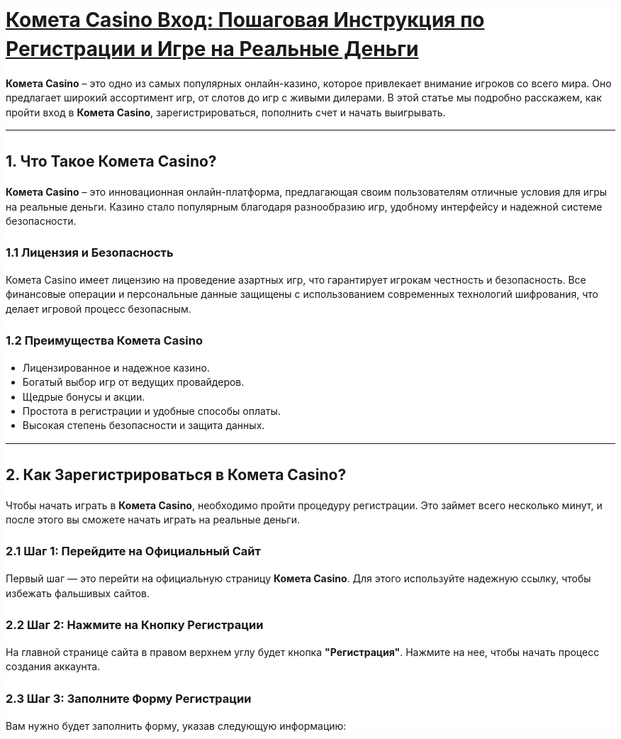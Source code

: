 # [Комета Casino Вход: Пошаговая Инструкция по Регистрации и Игре на Реальные Деньги](https://brandplay.link/jHzFFYGv)

**Комета Casino** – это одно из самых популярных онлайн-казино, которое привлекает внимание игроков со всего мира. Оно предлагает широкий ассортимент игр, от слотов до игр с живыми дилерами. В этой статье мы подробно расскажем, как пройти вход в **Комета Casino**, зарегистрироваться, пополнить счет и начать выигрывать.

***

## 1. Что Такое Комета Casino?

**Комета Casino** – это инновационная онлайн-платформа, предлагающая своим пользователям отличные условия для игры на реальные деньги. Казино стало популярным благодаря разнообразию игр, удобному интерфейсу и надежной системе безопасности.

### 1.1 Лицензия и Безопасность

Комета Casino имеет лицензию на проведение азартных игр, что гарантирует игрокам честность и безопасность. Все финансовые операции и персональные данные защищены с использованием современных технологий шифрования, что делает игровой процесс безопасным.

### 1.2 Преимущества Комета Casino

* Лицензированное и надежное казино.
* Богатый выбор игр от ведущих провайдеров.
* Щедрые бонусы и акции.
* Простота в регистрации и удобные способы оплаты.
* Высокая степень безопасности и защита данных.

***

## 2. Как Зарегистрироваться в Комета Casino?

Чтобы начать играть в **Комета Casino**, необходимо пройти процедуру регистрации. Это займет всего несколько минут, и после этого вы сможете начать играть на реальные деньги.

### 2.1 Шаг 1: Перейдите на Официальный Сайт

Первый шаг — это перейти на официальную страницу **Комета Casino**. Для этого используйте надежную ссылку, чтобы избежать фальшивых сайтов.

### 2.2 Шаг 2: Нажмите на Кнопку Регистрации

На главной странице сайта в правом верхнем углу будет кнопка **"Регистрация"**. Нажмите на нее, чтобы начать процесс создания аккаунта.

### 2.3 Шаг 3: Заполните Форму Регистрации

Вам нужно будет заполнить форму, указав следующую информацию:
